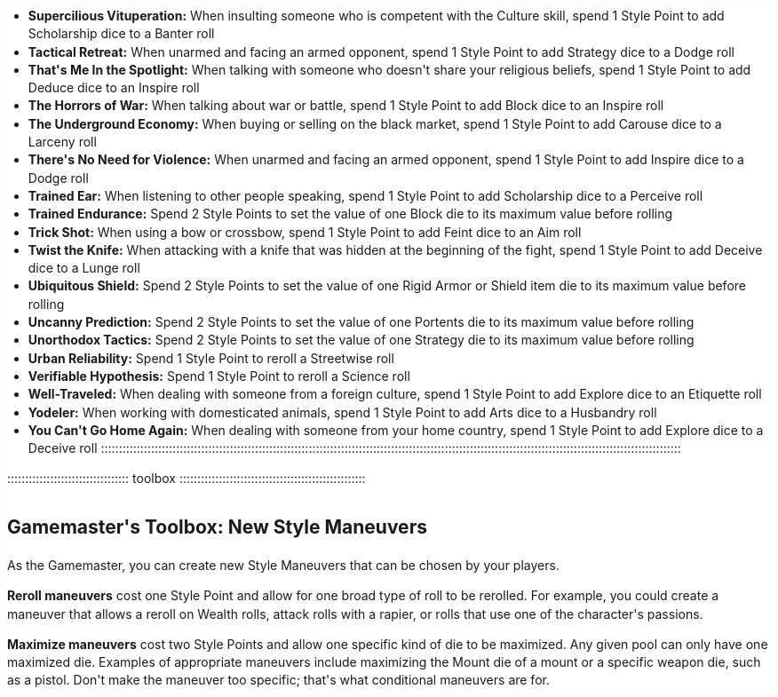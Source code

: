   - **Supercilious Vituperation:** When insulting someone who is competent with the Culture skill, spend 1 Style Point to add Scholarship dice to a Banter roll
  - **Tactical Retreat:** When unarmed and facing an armed opponent, spend 1 Style Point to add Strategy dice to a Dodge roll
  - **That's Me In the Spotlight:** When talking with someone who doesn't share your religious beliefs, spend 1 Style Point to add Deduce dice to an Inspire roll
  - **The Horrors of War:** When talking about war or battle, spend 1 Style Point to add Block dice to an Inspire roll
  - **The Underground Economy:** When buying or selling on the black market, spend 1 Style Point to add Carouse dice to a Larceny roll
  - **There's No Need for Violence:** When unarmed and facing an armed opponent, spend 1 Style Point to add Inspire dice to a Dodge roll
  - **Trained Ear:** When listening to other people speaking, spend 1 Style Point to add Scholarship dice to a Perceive roll
  - **Trained Endurance:** Spend 2 Style Points to set the value of one Block die to its maximum value before rolling
  - **Trick Shot:** When using a bow or crossbow, spend 1 Style Point to add Feint dice to an Aim roll
  - **Twist the Knife:** When attacking with a knife that was hidden at the beginning of the fight, spend 1 Style Point to add Deceive dice to a Lunge roll
  - **Ubiquitous Shield:** Spend 2 Style Points to set the value of one Rigid Armor or Shield item die to its maximum value before rolling 
  - **Uncanny Prediction:** Spend 2 Style Points to set the value of one Portents die to its maximum value before rolling
  - **Unorthodox Tactics:** Spend 2 Style Points to set the value of one Strategy die to its maximum value before rolling
  - **Urban Reliability:** Spend 1 Style Point to reroll a Streetwise roll
  - **Verifiable Hypothesis:** Spend 1 Style Point to reroll a Science roll
  - **Well-Traveled:** When dealing with someone from a foreign culture, spend 1 Style Point to add Explore dice to an Etiquette roll
  - **Yodeler:** When working with domesticated animals, spend 1 Style Point to add Arts dice to a Husbandry roll
  - **You Can't Go Home Again:** When dealing with someone from your home country, spend 1 Style Point to add Explore dice to a Deceive roll
::::::::::::::::::::::::::::::::::::::::::::::::::::::::::::::::::::::::::::::::::::::::::::::::::::::::::::::::::::::::::::::::::::::::::::::::::::::::::::::::::


:::::::::::::::::::::::::::::::::: toolbox ::::::::::::::::::::::::::::::::::::::::::::::::::::
## Gamemaster's Toolbox: New Style Maneuvers

As the Gamemaster, you can create new Style Maneuvers that can be chosen by your players.

**Reroll maneuvers** cost one Style Point and allow for one broad type
of roll to be rerolled. For example, you could create a maneuver that
allows a reroll on Wealth rolls, attack rolls with a rapier, or rolls
that use one of the character's passions.

**Maximize maneuvers** cost two Style Points and allow one specific kind
of die to be maximized. Any given pool can only have one maximized die.
Examples of appropriate maneuvers include maximizing the Mount die of a
mount or a specific weapon die, such as a pistol. Don't make the
maneuver too specific; that's what conditional maneuvers are for.
